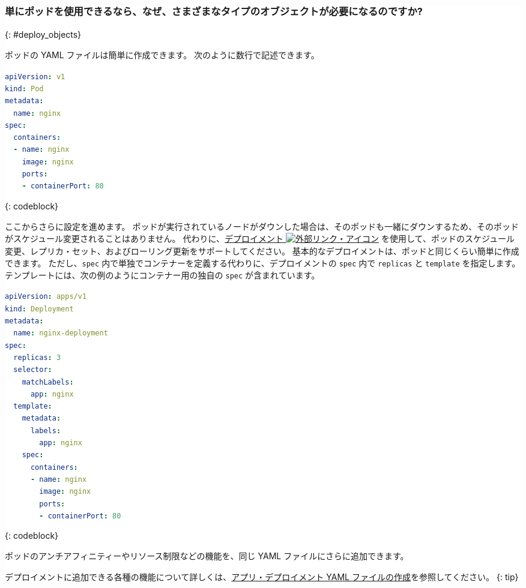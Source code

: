 ### 単にポッドを使用できるなら、なぜ、さまざまなタイプのオブジェクトが必要になるのですか?
{: #deploy_objects}

ポッドの YAML ファイルは簡単に作成できます。 次のように数行で記述できます。

```yaml
apiVersion: v1
kind: Pod
metadata:
  name: nginx
spec:
  containers:
  - name: nginx
    image: nginx
    ports:
    - containerPort: 80
```
{: codeblock}

ここからさらに設定を進めます。 ポッドが実行されているノードがダウンした場合は、そのポッドも一緒にダウンするため、そのポッドがスケジュール変更されることはありません。 代わりに、[デプロイメント ![外部リンク・アイコン](../icons/launch-glyph.svg "外部リンク・アイコン")](https://kubernetes.io/docs/concepts/workloads/controllers/deployment/) を使用して、ポッドのスケジュール変更、レプリカ・セット、およびローリング更新をサポートしてください。 基本的なデプロイメントは、ポッドと同じくらい簡単に作成できます。 ただし、`spec` 内で単独でコンテナーを定義する代わりに、デプロイメントの `spec` 内で `replicas` と `template` を指定します。 テンプレートには、次の例のようにコンテナー用の独自の `spec` が含まれています。

```yaml
apiVersion: apps/v1
kind: Deployment
metadata:
  name: nginx-deployment
spec:
  replicas: 3
  selector:
    matchLabels:
      app: nginx
  template:
    metadata:
      labels:
        app: nginx
    spec:
      containers:
      - name: nginx
        image: nginx
        ports:
        - containerPort: 80
```
{: codeblock}

ポッドのアンチアフィニティーやリソース制限などの機能を、同じ YAML ファイルにさらに追加できます。

デプロイメントに追加できる各種の機能について詳しくは、[アプリ・デプロイメント YAML ファイルの作成](/docs/containers?topic=containers-app#app_yaml)を参照してください。
{: tip}
